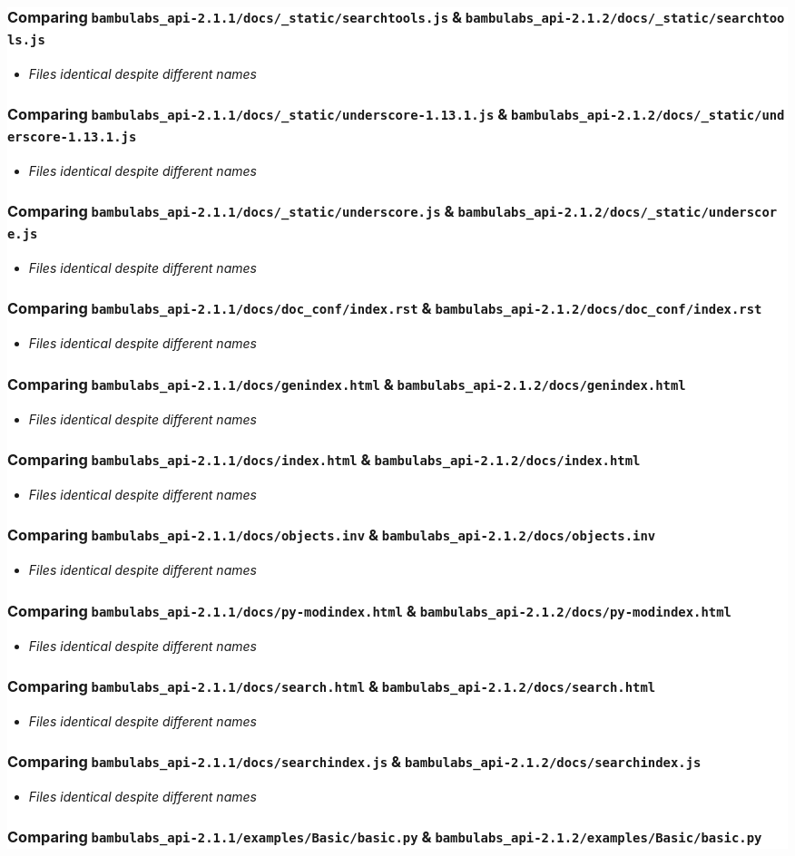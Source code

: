 ### Comparing `bambulabs_api-2.1.1/docs/_static/searchtools.js` & `bambulabs_api-2.1.2/docs/_static/searchtools.js`

 * *Files identical despite different names*

### Comparing `bambulabs_api-2.1.1/docs/_static/underscore-1.13.1.js` & `bambulabs_api-2.1.2/docs/_static/underscore-1.13.1.js`

 * *Files identical despite different names*

### Comparing `bambulabs_api-2.1.1/docs/_static/underscore.js` & `bambulabs_api-2.1.2/docs/_static/underscore.js`

 * *Files identical despite different names*

### Comparing `bambulabs_api-2.1.1/docs/doc_conf/index.rst` & `bambulabs_api-2.1.2/docs/doc_conf/index.rst`

 * *Files identical despite different names*

### Comparing `bambulabs_api-2.1.1/docs/genindex.html` & `bambulabs_api-2.1.2/docs/genindex.html`

 * *Files identical despite different names*

### Comparing `bambulabs_api-2.1.1/docs/index.html` & `bambulabs_api-2.1.2/docs/index.html`

 * *Files identical despite different names*

### Comparing `bambulabs_api-2.1.1/docs/objects.inv` & `bambulabs_api-2.1.2/docs/objects.inv`

 * *Files identical despite different names*

### Comparing `bambulabs_api-2.1.1/docs/py-modindex.html` & `bambulabs_api-2.1.2/docs/py-modindex.html`

 * *Files identical despite different names*

### Comparing `bambulabs_api-2.1.1/docs/search.html` & `bambulabs_api-2.1.2/docs/search.html`

 * *Files identical despite different names*

### Comparing `bambulabs_api-2.1.1/docs/searchindex.js` & `bambulabs_api-2.1.2/docs/searchindex.js`

 * *Files identical despite different names*

### Comparing `bambulabs_api-2.1.1/examples/Basic/basic.py` & `bambulabs_api-2.1.2/examples/Basic/basic.py`
